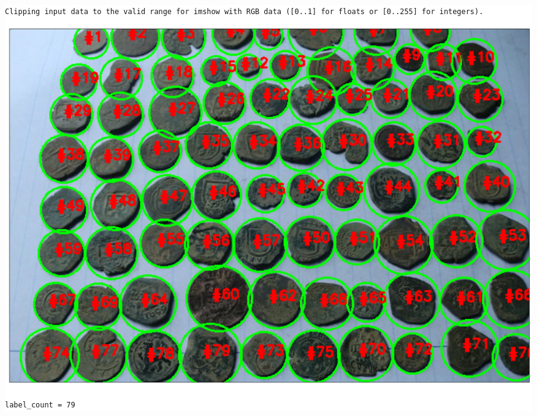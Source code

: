     Clipping input data to the valid range for imshow with RGB data ([0..1] for floats or [0..255] for integers).




![png](output_31_1.png)
    


    label_count = 79

